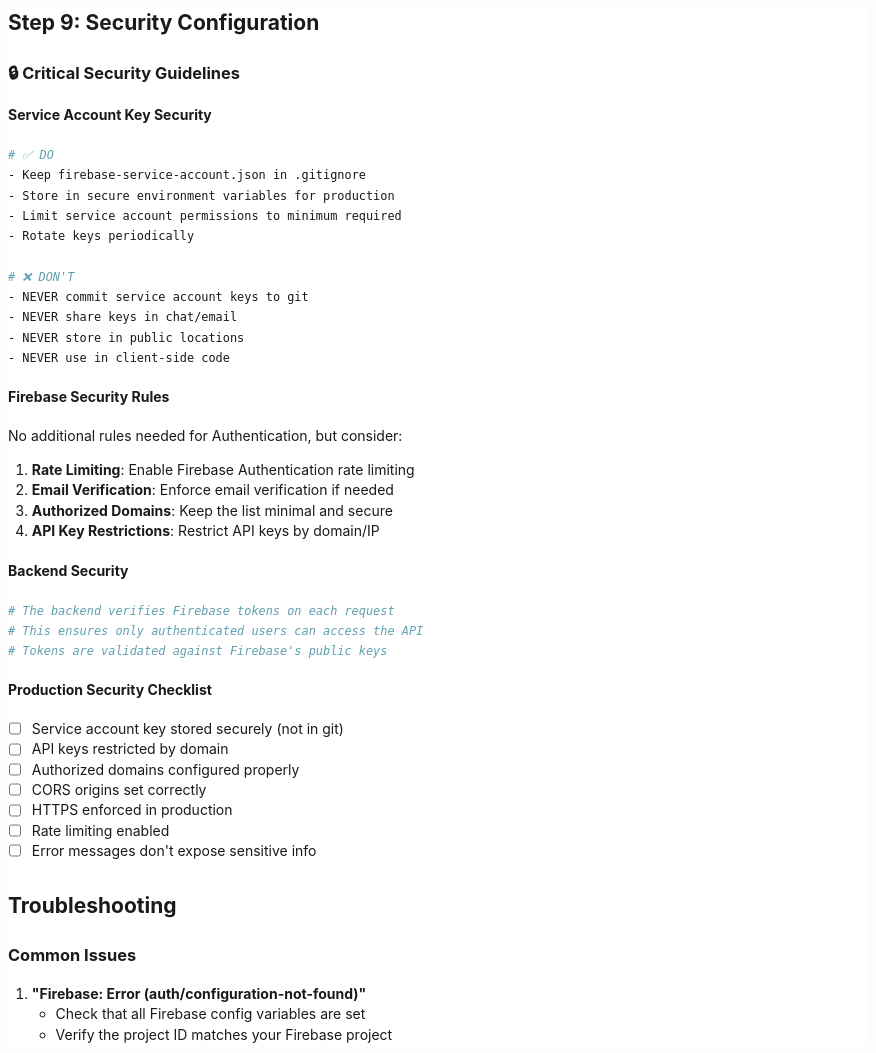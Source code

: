 ## Step 9: Security Configuration

### 🔒 Critical Security Guidelines

#### **Service Account Key Security**
```bash
# ✅ DO
- Keep firebase-service-account.json in .gitignore
- Store in secure environment variables for production
- Limit service account permissions to minimum required
- Rotate keys periodically

# ❌ DON'T
- NEVER commit service account keys to git
- NEVER share keys in chat/email
- NEVER store in public locations
- NEVER use in client-side code
```

#### **Firebase Security Rules**
No additional rules needed for Authentication, but consider:

1. **Rate Limiting**: Enable Firebase Authentication rate limiting
2. **Email Verification**: Enforce email verification if needed
3. **Authorized Domains**: Keep the list minimal and secure
4. **API Key Restrictions**: Restrict API keys by domain/IP

#### **Backend Security**
```python
# The backend verifies Firebase tokens on each request
# This ensures only authenticated users can access the API
# Tokens are validated against Firebase's public keys
```

#### **Production Security Checklist**
- [ ] Service account key stored securely (not in git)
- [ ] API keys restricted by domain
- [ ] Authorized domains configured properly
- [ ] CORS origins set correctly
- [ ] HTTPS enforced in production
- [ ] Rate limiting enabled
- [ ] Error messages don't expose sensitive info

## Troubleshooting

### Common Issues

1. **"Firebase: Error (auth/configuration-not-found)"**
   - Check that all Firebase config variables are set
   - Verify the project ID matches your Firebase project
